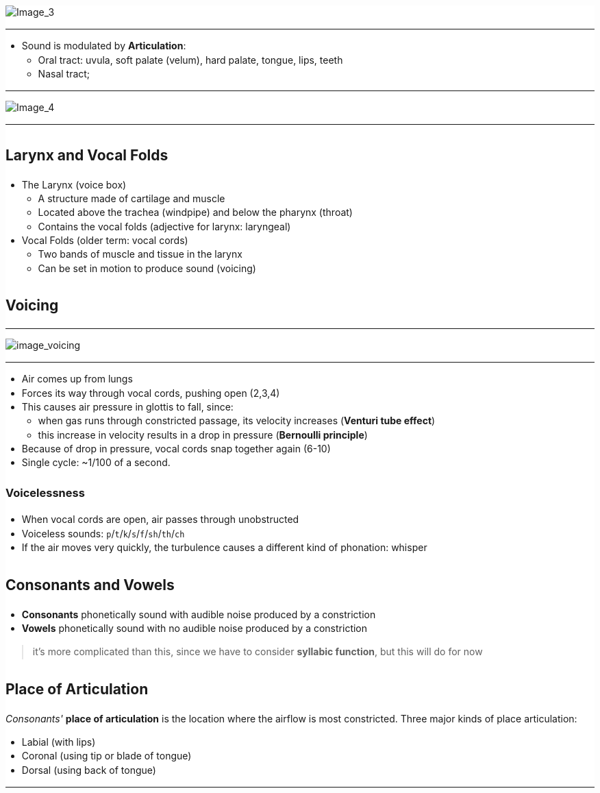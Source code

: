 ![Image_3](notes/learning-courses/Stanford%20CS224S%20—%20Spoken%20Language%20Processing/Week%201/images/Lec%202/Image_3.jpg)

---
- Sound is modulated by **Articulation**:
    - Oral tract: uvula, soft palate (velum), hard palate, tongue, lips, teeth
    - Nasal tract;
---

![Image_4](notes/learning-courses/Stanford%20CS224S%20—%20Spoken%20Language%20Processing/Week%201/images/Lec%202/Image_4.jpg)

---
## Larynx and Vocal Folds
- The Larynx (voice box)
    - A structure made of cartilage and muscle
    - Located above the trachea (windpipe) and below the pharynx (throat)
    - Contains the vocal folds (adjective for larynx: laryngeal)
- Vocal Folds (older term: vocal cords)  
    - Two bands of muscle and tissue in the larynx
    - Can be set in motion to produce sound (voicing)
## Voicing
---

![image_voicing](notes/learning-courses/Stanford%20CS224S%20—%20Spoken%20Language%20Processing/Week%201/images/Lec%202/image_voicing.png)

---
- Air comes up from lungs  
- Forces its way through vocal cords, pushing open (2,3,4)  
- This causes air pressure in glottis to fall, since:
    -  when gas runs through constricted passage, its velocity increases (**Venturi tube effect**)  
    - this increase in velocity results in a drop in pressure (**Bernoulli principle**)
- Because of drop in pressure, vocal cords snap together again (6-10)
- Single cycle: ~1/100 of a second.
### Voicelessness
- When vocal cords are open, air passes through unobstructed
- Voiceless sounds: `p`/`t`/`k`/`s`/`f`/`sh`/`th`/`ch`
- If the air moves very quickly, the turbulence causes a different kind of phonation: whisper
## Consonants and Vowels
- **Consonants** phonetically sound with audible noise produced by a constriction
- **Vowels** phonetically sound with no audible noise produced by a constriction
> it’s more complicated than this, since we have to consider **syllabic function**, but this will do for now
## Place of Articulation
_Consonants'_ **place of articulation** is the location where the airflow is most constricted. Three major kinds of place articulation:
- Labial (with lips)  
- Coronal (using tip or blade of tongue)
- Dorsal (using back of tongue)
---
